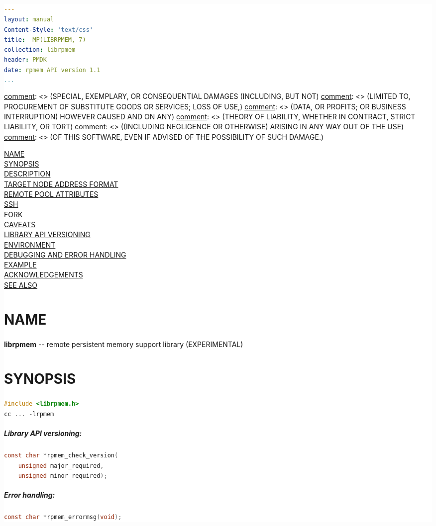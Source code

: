 ```yaml
---
layout: manual
Content-Style: 'text/css'
title: _MP(LIBRPMEM, 7)
collection: librpmem
header: PMDK
date: rpmem API version 1.1
...
```


[comment]: <> (Copyright 2016-2017, Intel Corporation)

[comment]: <> (Redistribution and use in source and binary forms, with or without)
[comment]: <> (modification, are permitted provided that the following conditions)
[comment]: <> (are met:)
[comment]: <> (    * Redistributions of source code must retain the above copyright)
[comment]: <> (      notice, this list of conditions and the following disclaimer.)
[comment]: <> (    * Redistributions in binary form must reproduce the above copyright)
[comment]: <> (      notice, this list of conditions and the following disclaimer in)
[comment]: <> (      the documentation and/or other materials provided with the)
[comment]: <> (      distribution.)
[comment]: <> (    * Neither the name of the copyright holder nor the names of its)
[comment]: <> (      contributors may be used to endorse or promote products derived)
[comment]: <> (      from this software without specific prior written permission.)

[comment]: <> (THIS SOFTWARE IS PROVIDED BY THE COPYRIGHT HOLDERS AND CONTRIBUTORS)
[comment]: <> ("AS IS" AND ANY EXPRESS OR IMPLIED WARRANTIES, INCLUDING, BUT NOT)
[comment]: <> (LIMITED TO, THE IMPLIED WARRANTIES OF MERCHANTABILITY AND FITNESS FOR)
[comment]: <> (A PARTICULAR PURPOSE ARE DISCLAIMED. IN NO EVENT SHALL THE COPYRIGHT)
[comment]: <> (OWNER OR CONTRIBUTORS BE LIABLE FOR ANY DIRECT, INDIRECT, INCIDENTAL,)
[comment]: <> (SPECIAL, EXEMPLARY, OR CONSEQUENTIAL DAMAGES (INCLUDING, BUT NOT)
[comment]: <> (LIMITED TO, PROCUREMENT OF SUBSTITUTE GOODS OR SERVICES; LOSS OF USE,)
[comment]: <> (DATA, OR PROFITS; OR BUSINESS INTERRUPTION) HOWEVER CAUSED AND ON ANY)
[comment]: <> (THEORY OF LIABILITY, WHETHER IN CONTRACT, STRICT LIABILITY, OR TORT)
[comment]: <> ((INCLUDING NEGLIGENCE OR OTHERWISE) ARISING IN ANY WAY OUT OF THE USE)
[comment]: <> (OF THIS SOFTWARE, EVEN IF ADVISED OF THE POSSIBILITY OF SUCH DAMAGE.)

[comment]: <> (librpmem.7 -- man page for librpmem)


[NAME](#name)<br />
[SYNOPSIS](#synopsis)<br />
[DESCRIPTION](#description)<br />
[TARGET NODE ADDRESS FORMAT](#target-node-address-format)<br />
[REMOTE POOL ATTRIBUTES](#remote-pool-attributes)<br />
[SSH](#ssh)<br />
[FORK](#fork)<br />
[CAVEATS](#caveats)<br />
[LIBRARY API VERSIONING](#library-api-versioning-1)<br />
[ENVIRONMENT](#environment)<br />
[DEBUGGING AND ERROR HANDLING](#debugging-and-error-handling)<br />
[EXAMPLE](#example)<br />
[ACKNOWLEDGEMENTS](#acknowledgements)<br />
[SEE ALSO](#see-also)


# NAME #

**librpmem** -- remote persistent memory support library (EXPERIMENTAL)


# SYNOPSIS #

```c
#include <librpmem.h>
cc ... -lrpmem
```

##### Library API versioning: #####

```c
const char *rpmem_check_version(
	unsigned major_required,
	unsigned minor_required);
```

##### Error handling: #####

```c
const char *rpmem_errormsg(void);
```
